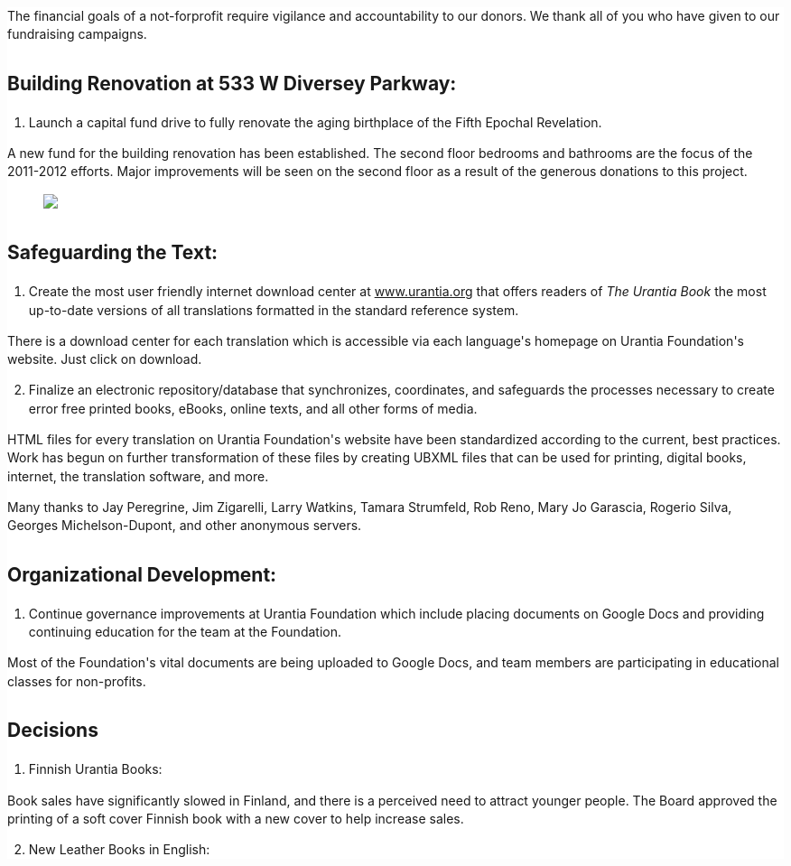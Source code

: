 The financial goals of a not-forprofit require vigilance and accountability to our donors. We thank all of you who have given to our fundraising campaigns.

## Building Renovation at 533 W Diversey Parkway:

1. Launch a capital fund drive to fully renovate the aging birthplace of the Fifth Epochal Revelation.

A new fund for the building renovation has been established. The second floor bedrooms and bathrooms are the focus of the 2011-2012 efforts. Major improvements will be seen on the second floor as a result of the generous donations to this project.

<figure id="Figure_3" class="image urantiapedia">
<img src="/image/article/UF_News_Online/2011_09/012.jpg">
</figure>

## Safeguarding the Text:

1. Create the most user friendly internet download center at www.urantia.org that offers readers of _The Urantia Book_ the most up-to-date versions of all translations formatted in the standard reference system.

There is a download center for each translation which is accessible via each language's homepage on Urantia Foundation's website. Just click on download.

2. Finalize an electronic repository/database that synchronizes, coordinates, and safeguards the processes necessary to create error free printed books, eBooks, online texts, and all other forms of media.

HTML files for every translation on Urantia Foundation's website have been standardized according to the current, best practices. Work has begun on further transformation of these files by creating UBXML files that can be used for printing, digital books, internet, the translation software, and more.

Many thanks to Jay Peregrine, Jim Zigarelli, Larry Watkins, Tamara Strumfeld, Rob Reno, Mary Jo Garascia, Rogerio Silva, Georges Michelson-Dupont, and other anonymous servers.

## Organizational Development:

1. Continue governance improvements at Urantia Foundation which include placing documents on Google Docs and providing continuing education for the team at the Foundation.

Most of the Foundation's vital documents are being uploaded to Google Docs, and team members are participating in educational classes for non-profits.

## Decisions

1. Finnish Urantia Books:

Book sales have significantly slowed in Finland, and there is a perceived need to attract younger people. The Board approved the printing of a soft cover Finnish book with a new cover to help increase sales.

2. New Leather Books in English:
